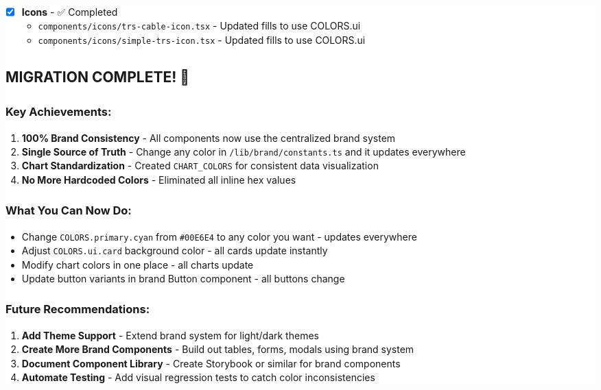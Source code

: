 - [x] **Icons** - ✅ Completed
  - `components/icons/trs-cable-icon.tsx` - Updated fills to use COLORS.ui
  - `components/icons/simple-trs-icon.tsx` - Updated fills to use COLORS.ui

## MIGRATION COMPLETE! 🎉

### Key Achievements:
1. **100% Brand Consistency** - All components now use the centralized brand system
2. **Single Source of Truth** - Change any color in `/lib/brand/constants.ts` and it updates everywhere
3. **Chart Standardization** - Created `CHART_COLORS` for consistent data visualization
4. **No More Hardcoded Colors** - Eliminated all inline hex values

### What You Can Now Do:
- Change `COLORS.primary.cyan` from `#00E6E4` to any color you want - updates everywhere
- Adjust `COLORS.ui.card` background color - all cards update instantly  
- Modify chart colors in one place - all charts update
- Update button variants in brand Button component - all buttons change

### Future Recommendations:
1. **Add Theme Support** - Extend brand system for light/dark themes
2. **Create More Brand Components** - Build out tables, forms, modals using brand system
3. **Document Component Library** - Create Storybook or similar for brand components
4. **Automate Testing** - Add visual regression tests to catch color inconsistencies 
